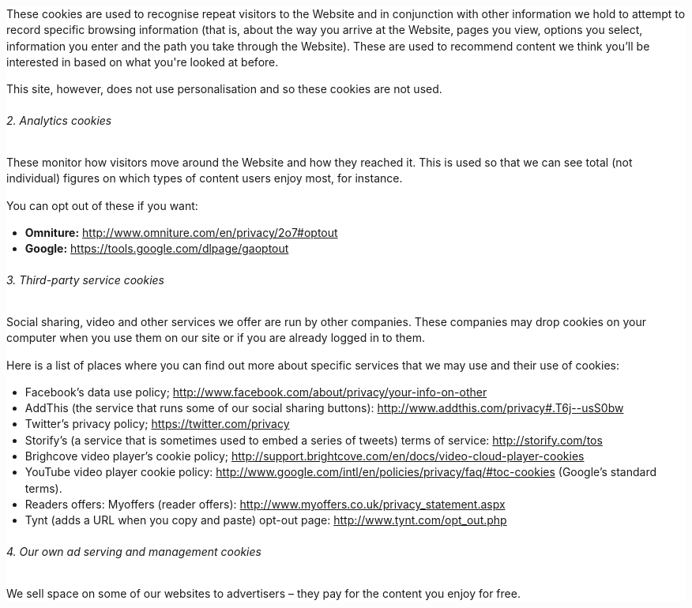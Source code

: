 <p>These cookies are used to recognise repeat visitors to the Website and in conjunction with other information we hold to attempt to record specific browsing information (that is, about the way you arrive at the Website, pages you view, options you select, information you enter and the path you take through the Website). These are used to recommend content we think you&rsquo;ll be interested in based on what you're looked at before.</p>

<p>This site, however, does not use personalisation and so these cookies are not used.</p>

<h6>2. Analytics cookies</h6>

<p>These monitor how visitors move around the Website and how they reached it. This is used so that we can see total (not individual) figures on which types of content users enjoy most, for instance.</p>

<p>You can opt out of these if you want:</p>

<ul>
  <li><strong>Omniture:</strong> <a href="http://www.omniture.com/en/privacy/2o7#optout">http://www.omniture.com/en/privacy/2o7#optout</a></li>
  <li><strong>Google:</strong> <a href="https://tools.google.com/dlpage/gaoptout">https://tools.google.com/dlpage/gaoptout</a></li>
</ul>

<h6>3. Third-party service cookies</h6>

<p>Social sharing, video and other services we offer are run by other companies. These
companies may drop cookies on your computer when you use them on our site or if
you are already logged in to them.</p>

<p>Here is a list of places where you can find out more about specific services that we
may use and their use of cookies:</p>

<ul>
  <li>Facebook&rsquo;s data use policy; <a href="http://www.facebook.com/about/privacy/your-info-on-other">http://www.facebook.com/about/privacy/your-info-on-other</a></li>
  <li>AddThis (the service that runs some of our social sharing buttons): <a href="http://www.addthis.com/privacy#.T6j--usS0bw">http://www.addthis.com/privacy#.T6j--usS0bw</a></li>
  <li>Twitter&rsquo;s privacy policy; <a href="https://twitter.com/privacy">https://twitter.com/privacy</a></li>
  <li>Storify&rsquo;s (a service that is sometimes used to embed a series of tweets) terms of service: <a href="http://storify.com/tos">http://storify.com/tos</a></li>
  <li>Brighcove video player&rsquo;s cookie policy; <a href="http://support.brightcove.com/en/docs/video-cloud-player-cookies">http://support.brightcove.com/en/docs/video-cloud-player-cookies</a></li>
  <li>YouTube video player cookie policy: <a href="http://www.google.com/intl/en/policies/privacy/faq/#toc-cookies">http://www.google.com/intl/en/policies/privacy/faq/#toc-cookies</a> (Google&rsquo;s standard terms).</li>
  <li>Readers offers: Myoffers (reader offers): <a href="http://www.myoffers.co.uk/privacy_statement.aspx">http://www.myoffers.co.uk/privacy_statement.aspx</a></li>
  <li>Tynt (adds a URL when you copy and paste) opt-out page: <a href="http://www.tynt.com/opt_out.php">http://www.tynt.com/opt_out.php</a></li>
</ul>

<h6>4. Our own ad serving and management cookies</h6>

<p>We sell space on some of our websites to advertisers – they pay for the content you
enjoy for free.</p>

